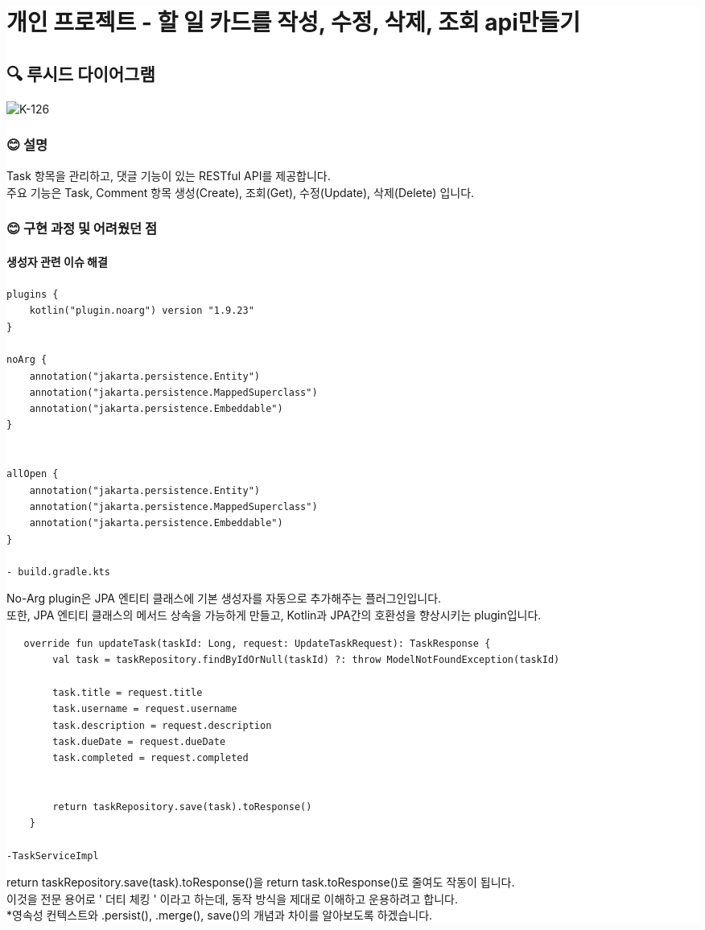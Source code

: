 # 개인 프로젝트 - 할 일 카드를 작성, 수정, 삭제, 조회 api만들기

## 🔍 루시드 다이어그램
![K-126](https://github.com/DanDanjoo/Todo/assets/162088392/59cff2b1-89b9-4c8d-9193-7e65b7643bf7)



### 😊 설명
Task 항목을 관리하고, 댓글 기능이 있는 RESTful API를 제공합니다.  
주요 기능은 Task, Comment 항목 생성(Create), 조회(Get), 수정(Update), 삭제(Delete) 입니다.  



### 😊 구현 과정 및 어려웠던 점  

#### 생성자 관련 이슈 해결
```
plugins {
    kotlin("plugin.noarg") version "1.9.23"
}

noArg {
    annotation("jakarta.persistence.Entity")
    annotation("jakarta.persistence.MappedSuperclass")
    annotation("jakarta.persistence.Embeddable")
}


allOpen {
    annotation("jakarta.persistence.Entity")
    annotation("jakarta.persistence.MappedSuperclass")
    annotation("jakarta.persistence.Embeddable")
}

- build.gradle.kts
```
No-Arg plugin은 JPA 엔티티 클래스에 기본 생성자를 자동으로 추가해주는 플러그인입니다.  
또한, JPA 엔티티 클래스의 메서드 상속을 가능하게 만들고, Kotlin과 JPA간의 호환성을 향상시키는 plugin입니다.  
```
   override fun updateTask(taskId: Long, request: UpdateTaskRequest): TaskResponse {
        val task = taskRepository.findByIdOrNull(taskId) ?: throw ModelNotFoundException(taskId)

        task.title = request.title
        task.username = request.username
        task.description = request.description
        task.dueDate = request.dueDate
        task.completed = request.completed


        return taskRepository.save(task).toResponse()
    }

-TaskServiceImpl
```
return taskRepository.save(task).toResponse()을 return task.toResponse()로 줄여도 작동이 됩니다.  
이것을 전문 용어로 ' 더티 체킹 ' 이라고 하는데, 동작 방식을 제대로 이해하고 운용하려고 합니다.  
*영속성 컨텍스트와 .persist(), .merge(), save()의 개념과 차이를 알아보도록 하겠습니다. 
